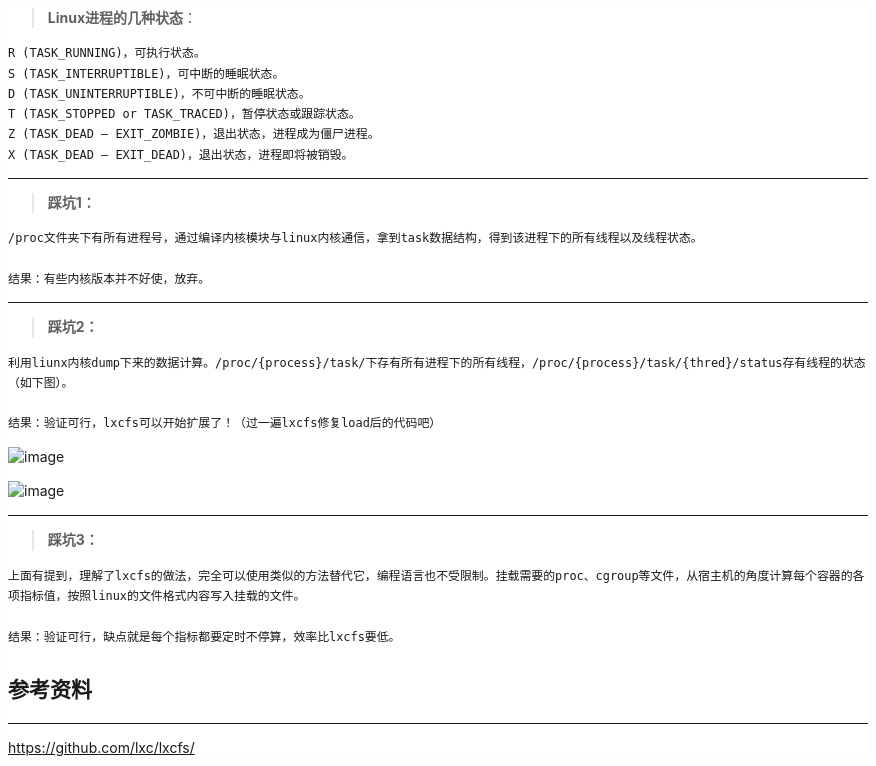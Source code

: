 
> **Linux进程的几种状态**：

    R (TASK_RUNNING)，可执行状态。
    S (TASK_INTERRUPTIBLE)，可中断的睡眠状态。
    D (TASK_UNINTERRUPTIBLE)，不可中断的睡眠状态。
    T (TASK_STOPPED or TASK_TRACED)，暂停状态或跟踪状态。
    Z (TASK_DEAD – EXIT_ZOMBIE)，退出状态，进程成为僵尸进程。
    X (TASK_DEAD – EXIT_DEAD)，退出状态，进程即将被销毁。

---

> **踩坑1：**

    /proc文件夹下有所有进程号，通过编译内核模块与linux内核通信，拿到task数据结构，得到该进程下的所有线程以及线程状态。

    结果：有些内核版本并不好使，放弃。

---

> **踩坑2：**

    利用liunx内核dump下来的数据计算。/proc/{process}/task/下存有所有进程下的所有线程，/proc/{process}/task/{thred}/status存有线程的状态（如下图）。

    结果：验证可行，lxcfs可以开始扩展了！（过一遍lxcfs修复load后的代码吧）
    
![image](http://wangyapu0714.github.io/img/lxcfs/process_all_task.png)
    
![image](http://wangyapu0714.github.io/img/lxcfs/task_status.png)

    
--- 

> **踩坑3：**

    上面有提到，理解了lxcfs的做法，完全可以使用类似的方法替代它，编程语言也不受限制。挂载需要的proc、cgroup等文件，从宿主机的角度计算每个容器的各项指标值，按照linux的文件格式内容写入挂载的文件。

    结果：验证可行，缺点就是每个指标都要定时不停算，效率比lxcfs要低。

        
## 参考资料

------------------

https://github.com/lxc/lxcfs/
